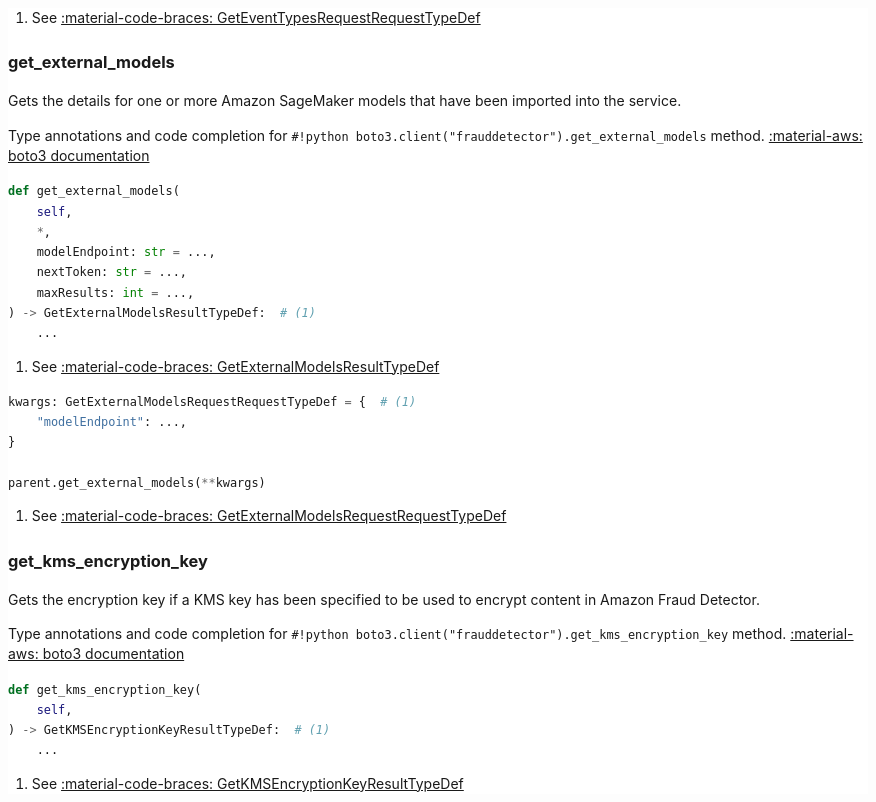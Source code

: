 1. See [:material-code-braces: GetEventTypesRequestRequestTypeDef](./type_defs.md#geteventtypesrequestrequesttypedef) 

### get\_external\_models

Gets the details for one or more Amazon SageMaker models that have been imported
into the service.

Type annotations and code completion for `#!python boto3.client("frauddetector").get_external_models` method.
[:material-aws: boto3 documentation](https://boto3.amazonaws.com/v1/documentation/api/latest/reference/services/frauddetector.html#FraudDetector.Client.get_external_models)

```python title="Method definition"
def get_external_models(
    self,
    *,
    modelEndpoint: str = ...,
    nextToken: str = ...,
    maxResults: int = ...,
) -> GetExternalModelsResultTypeDef:  # (1)
    ...
```

1. See [:material-code-braces: GetExternalModelsResultTypeDef](./type_defs.md#getexternalmodelsresulttypedef) 


```python title="Usage example with kwargs"
kwargs: GetExternalModelsRequestRequestTypeDef = {  # (1)
    "modelEndpoint": ...,
}

parent.get_external_models(**kwargs)
```

1. See [:material-code-braces: GetExternalModelsRequestRequestTypeDef](./type_defs.md#getexternalmodelsrequestrequesttypedef) 

### get\_kms\_encryption\_key

Gets the encryption key if a KMS key has been specified to be used to encrypt
content in Amazon Fraud Detector.

Type annotations and code completion for `#!python boto3.client("frauddetector").get_kms_encryption_key` method.
[:material-aws: boto3 documentation](https://boto3.amazonaws.com/v1/documentation/api/latest/reference/services/frauddetector.html#FraudDetector.Client.get_kms_encryption_key)

```python title="Method definition"
def get_kms_encryption_key(
    self,
) -> GetKMSEncryptionKeyResultTypeDef:  # (1)
    ...
```

1. See [:material-code-braces: GetKMSEncryptionKeyResultTypeDef](./type_defs.md#getkmsencryptionkeyresulttypedef) 
